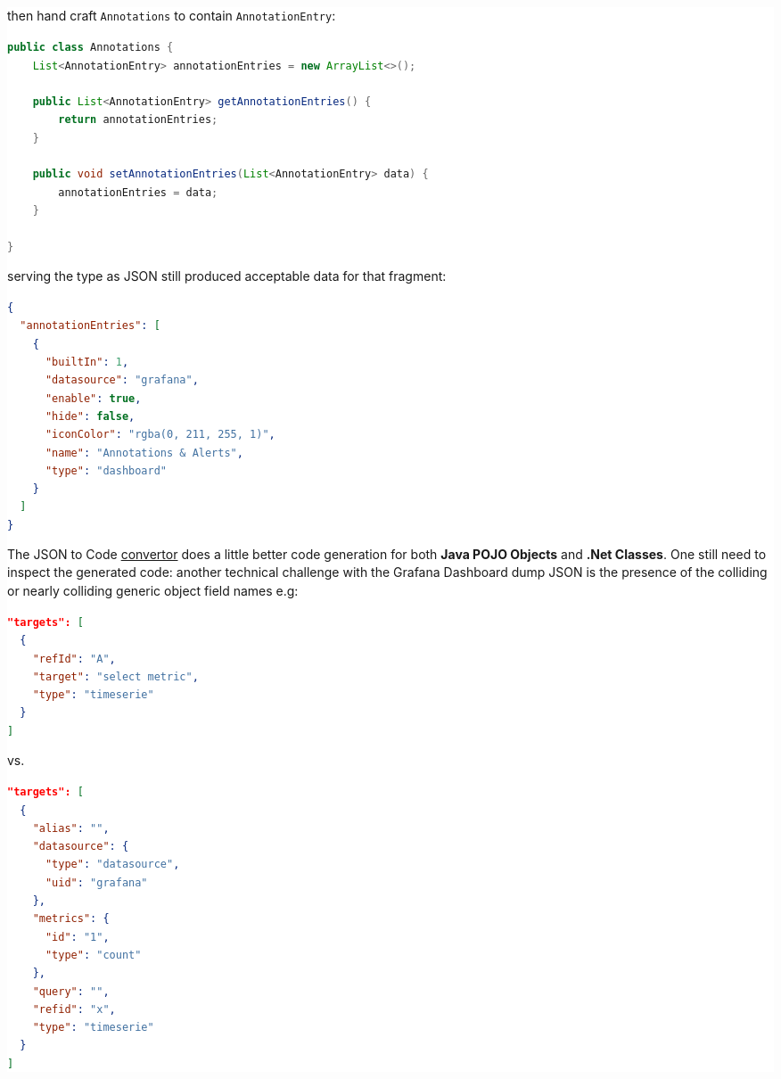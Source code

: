 then hand craft `Annotations` to contain `AnnotationEntry`:

```java
public class Annotations {
	List<AnnotationEntry> annotationEntries = new ArrayList<>();

	public List<AnnotationEntry> getAnnotationEntries() {
		return annotationEntries;
	}

	public void setAnnotationEntries(List<AnnotationEntry> data) {
		annotationEntries = data;
	}

}
```

serving the type as JSON still produced acceptable data for that fragment:
```json
{
  "annotationEntries": [
    {
      "builtIn": 1,
      "datasource": "grafana",
      "enable": true,
      "hide": false,
      "iconColor": "rgba(0, 211, 255, 1)",
      "name": "Annotations & Alerts",
      "type": "dashboard"
    }
  ]
}
```

The JSON to Code [convertor](https://json2csharp.com/code-converters/json-to-pojo) does a little better code generation
for both __Java POJO Objects__ and __.Net Classes__. One still need to inspect the generated code:
another technical challenge with the Grafana Dashboard dump JSON 
is the presence of the colliding or nearly colliding generic object field names e.g:
```json
"targets": [
  {
    "refId": "A",
    "target": "select metric",
    "type": "timeserie"
  }
]
```
vs.

```json
"targets": [
  {
    "alias": "",
    "datasource": {
      "type": "datasource",
      "uid": "grafana"
    },
    "metrics": {
      "id": "1",
      "type": "count"
    },
    "query": "",
    "refid": "x",
    "type": "timeserie"
  }
]
```